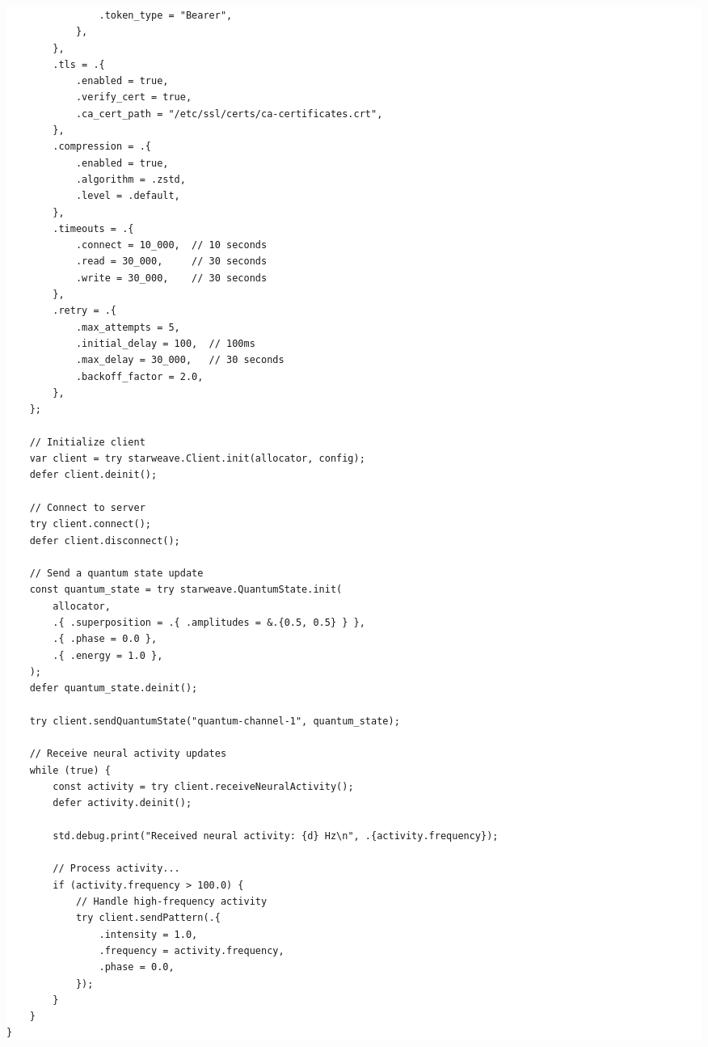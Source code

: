 ```zig
                .token_type = "Bearer",
            },
        },
        .tls = .{
            .enabled = true,
            .verify_cert = true,
            .ca_cert_path = "/etc/ssl/certs/ca-certificates.crt",
        },
        .compression = .{
            .enabled = true,
            .algorithm = .zstd,
            .level = .default,
        },
        .timeouts = .{
            .connect = 10_000,  // 10 seconds
            .read = 30_000,     // 30 seconds
            .write = 30_000,    // 30 seconds
        },
        .retry = .{
            .max_attempts = 5,
            .initial_delay = 100,  // 100ms
            .max_delay = 30_000,   // 30 seconds
            .backoff_factor = 2.0,
        },
    };

    // Initialize client
    var client = try starweave.Client.init(allocator, config);
    defer client.deinit();

    // Connect to server
    try client.connect();
    defer client.disconnect();

    // Send a quantum state update
    const quantum_state = try starweave.QuantumState.init(
        allocator,
        .{ .superposition = .{ .amplitudes = &.{0.5, 0.5} } },
        .{ .phase = 0.0 },
        .{ .energy = 1.0 },
    );
    defer quantum_state.deinit();

    try client.sendQuantumState("quantum-channel-1", quantum_state);

    // Receive neural activity updates
    while (true) {
        const activity = try client.receiveNeuralActivity();
        defer activity.deinit();
        
        std.debug.print("Received neural activity: {d} Hz\n", .{activity.frequency});
        
        // Process activity...
        if (activity.frequency > 100.0) {
            // Handle high-frequency activity
            try client.sendPattern(.{
                .intensity = 1.0,
                .frequency = activity.frequency,
                .phase = 0.0,
            });
        }
    }
}
```